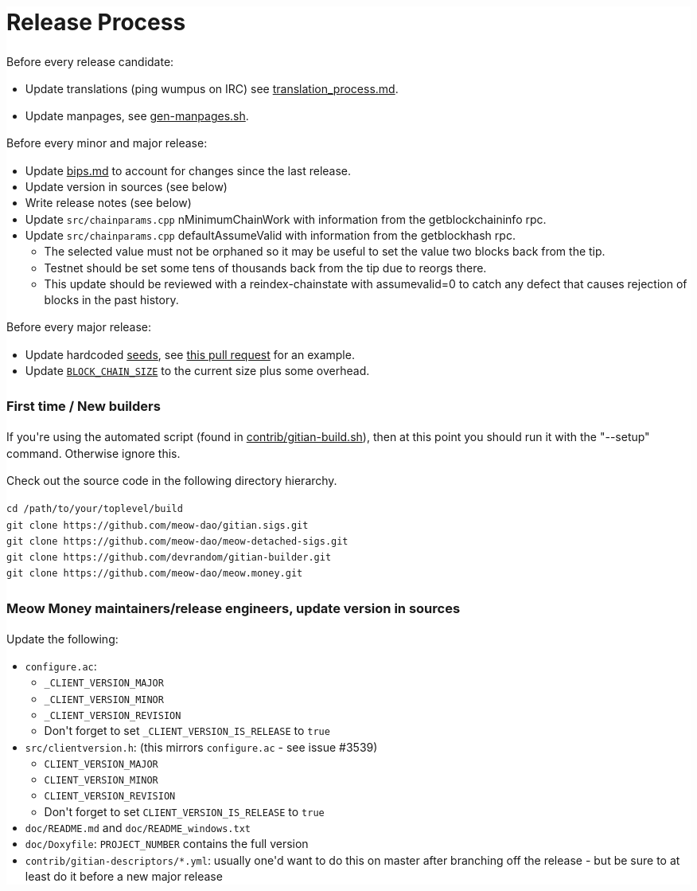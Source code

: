 Release Process
====================

Before every release candidate:

* Update translations (ping wumpus on IRC) see [translation_process.md](https://github.com/meow-dao/meow.money/blob/master/doc/translation_process.md#synchronising-translations).

* Update manpages, see [gen-manpages.sh](https://github.com/meow-dao/meow.money/blob/master/contrib/devtools/README.md#gen-manpagessh).

Before every minor and major release:

* Update [bips.md](bips.md) to account for changes since the last release.
* Update version in sources (see below)
* Write release notes (see below)
* Update `src/chainparams.cpp` nMinimumChainWork with information from the getblockchaininfo rpc.
* Update `src/chainparams.cpp` defaultAssumeValid  with information from the getblockhash rpc.
  - The selected value must not be orphaned so it may be useful to set the value two blocks back from the tip.
  - Testnet should be set some tens of thousands back from the tip due to reorgs there.
  - This update should be reviewed with a reindex-chainstate with assumevalid=0 to catch any defect
     that causes rejection of blocks in the past history.

Before every major release:

* Update hardcoded [seeds](/contrib/seeds/README.md), see [this pull request](https://github.com/meow-dao/meow.money/pull/7415) for an example.
* Update [`BLOCK_CHAIN_SIZE`](/src/qt/intro.cpp) to the current size plus some overhead.

### First time / New builders

If you're using the automated script (found in [contrib/gitian-build.sh](/contrib/gitian-build.sh)), then at this point you should run it with the "--setup" command. Otherwise ignore this.

Check out the source code in the following directory hierarchy.

    cd /path/to/your/toplevel/build
    git clone https://github.com/meow-dao/gitian.sigs.git
    git clone https://github.com/meow-dao/meow-detached-sigs.git
    git clone https://github.com/devrandom/gitian-builder.git
    git clone https://github.com/meow-dao/meow.money.git

### Meow Money maintainers/release engineers, update version in sources

Update the following:

- `configure.ac`:
    - `_CLIENT_VERSION_MAJOR`
    - `_CLIENT_VERSION_MINOR`
    - `_CLIENT_VERSION_REVISION`
    - Don't forget to set `_CLIENT_VERSION_IS_RELEASE` to `true`
- `src/clientversion.h`: (this mirrors `configure.ac` - see issue #3539)
    - `CLIENT_VERSION_MAJOR`
    - `CLIENT_VERSION_MINOR`
    - `CLIENT_VERSION_REVISION`
    - Don't forget to set `CLIENT_VERSION_IS_RELEASE` to `true`
- `doc/README.md` and `doc/README_windows.txt`
- `doc/Doxyfile`: `PROJECT_NUMBER` contains the full version
- `contrib/gitian-descriptors/*.yml`: usually one'd want to do this on master after branching off the release - but be sure to at least do it before a new major release

